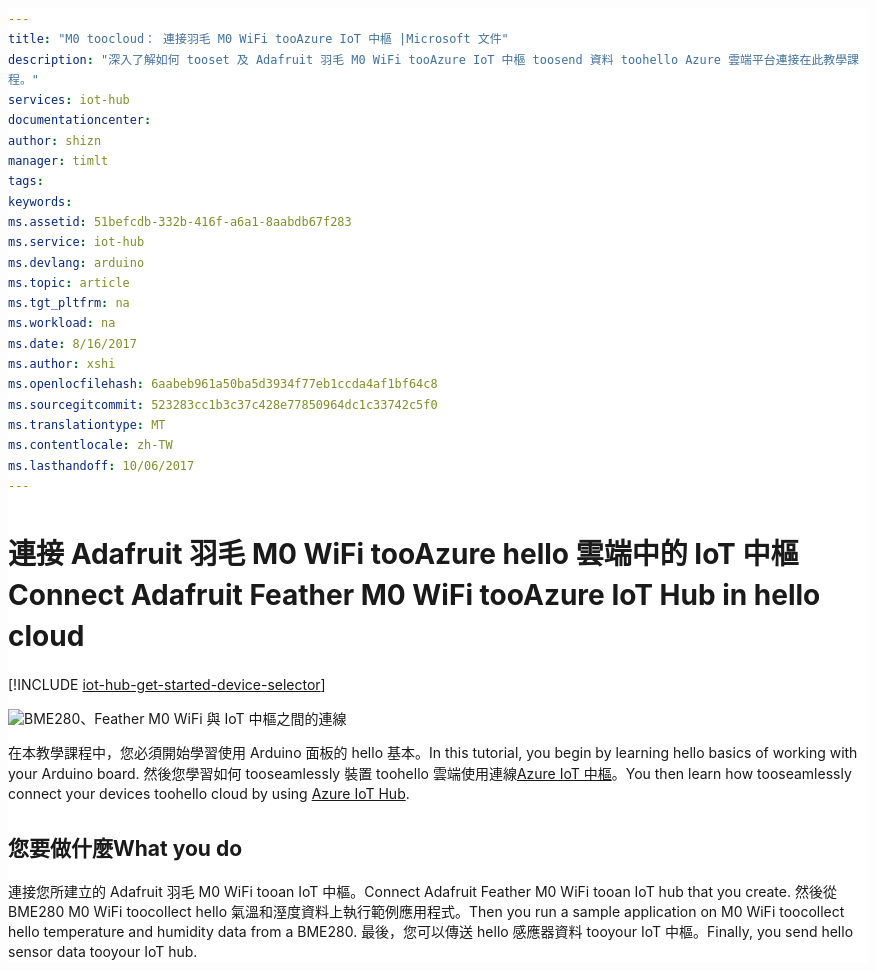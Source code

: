 ```yaml
---
title: "M0 toocloud： 連接羽毛 M0 WiFi tooAzure IoT 中樞 |Microsoft 文件"
description: "深入了解如何 tooset 及 Adafruit 羽毛 M0 WiFi tooAzure IoT 中樞 toosend 資料 toohello Azure 雲端平台連接在此教學課程。"
services: iot-hub
documentationcenter: 
author: shizn
manager: timlt
tags: 
keywords: 
ms.assetid: 51befcdb-332b-416f-a6a1-8aabdb67f283
ms.service: iot-hub
ms.devlang: arduino
ms.topic: article
ms.tgt_pltfrm: na
ms.workload: na
ms.date: 8/16/2017
ms.author: xshi
ms.openlocfilehash: 6aabeb961a50ba5d3934f77eb1ccda4af1bf64c8
ms.sourcegitcommit: 523283cc1b3c37c428e77850964dc1c33742c5f0
ms.translationtype: MT
ms.contentlocale: zh-TW
ms.lasthandoff: 10/06/2017
---
```

# <a name="connect-adafruit-feather-m0-wifi-tooazure-iot-hub-in-hello-cloud"></a><span data-ttu-id="f024e-103">連接 Adafruit 羽毛 M0 WiFi tooAzure hello 雲端中的 IoT 中樞</span><span class="sxs-lookup"><span data-stu-id="f024e-103">Connect Adafruit Feather M0 WiFi tooAzure IoT Hub in hello cloud</span></span>
[!INCLUDE [iot-hub-get-started-device-selector](../../includes/iot-hub-get-started-device-selector.md)]

![BME280、Feather M0 WiFi 與 IoT 中樞之間的連線](media/iot-hub-adafruit-feather-m0-wifi-get-started/1_connection-m0-feather-m0-iot-hub.png)

<span data-ttu-id="f024e-105">在本教學課程中，您必須開始學習使用 Arduino 面板的 hello 基本。</span><span class="sxs-lookup"><span data-stu-id="f024e-105">In this tutorial, you begin by learning hello basics of working with your Arduino board.</span></span> <span data-ttu-id="f024e-106">然後您學習如何 tooseamlessly 裝置 toohello 雲端使用連線[Azure IoT 中樞](iot-hub-what-is-iot-hub.md)。</span><span class="sxs-lookup"><span data-stu-id="f024e-106">You then learn how tooseamlessly connect your devices toohello cloud by using [Azure IoT Hub](iot-hub-what-is-iot-hub.md).</span></span>

## <a name="what-you-do"></a><span data-ttu-id="f024e-107">您要做什麼</span><span class="sxs-lookup"><span data-stu-id="f024e-107">What you do</span></span>

<span data-ttu-id="f024e-108">連接您所建立的 Adafruit 羽毛 M0 WiFi tooan IoT 中樞。</span><span class="sxs-lookup"><span data-stu-id="f024e-108">Connect Adafruit Feather M0 WiFi tooan IoT hub that you create.</span></span> <span data-ttu-id="f024e-109">然後從 BME280 M0 WiFi toocollect hello 氣溫和溼度資料上執行範例應用程式。</span><span class="sxs-lookup"><span data-stu-id="f024e-109">Then you run a sample application on M0 WiFi toocollect hello temperature and humidity data from a BME280.</span></span> <span data-ttu-id="f024e-110">最後，您可以傳送 hello 感應器資料 tooyour IoT 中樞。</span><span class="sxs-lookup"><span data-stu-id="f024e-110">Finally, you send hello sensor data tooyour IoT hub.</span></span>
